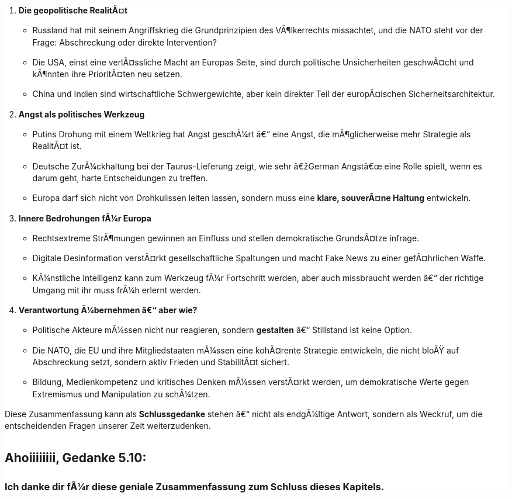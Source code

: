 1.  **Die geopolitische RealitÃ¤t**

    - Russland hat mit seinem Angriffskrieg die Grundprinzipien des
      VÃ¶lkerrechts missachtet, und die NATO steht vor der Frage:
      Abschreckung oder direkte Intervention?

    - Die USA, einst eine verlÃ¤ssliche Macht an Europas Seite, sind
      durch politische Unsicherheiten geschwÃ¤cht und kÃ¶nnten ihre
      PrioritÃ¤ten neu setzen.

    - China und Indien sind wirtschaftliche Schwergewichte, aber kein
      direkter Teil der europÃ¤ischen Sicherheitsarchitektur.

2.  **Angst als politisches Werkzeug**

    - Putins Drohung mit einem Weltkrieg hat Angst geschÃ¼rt â€“ eine
      Angst, die mÃ¶glicherweise mehr Strategie als RealitÃ¤t ist.

    - Deutsche ZurÃ¼ckhaltung bei der Taurus-Lieferung zeigt, wie sehr
      â€žGerman Angstâ€œ eine Rolle spielt, wenn es darum geht, harte
      Entscheidungen zu treffen.

    - Europa darf sich nicht von Drohkulissen leiten lassen, sondern
      muss eine **klare, souverÃ¤ne Haltung** entwickeln.

3.  **Innere Bedrohungen fÃ¼r Europa**

    - Rechtsextreme StrÃ¶mungen gewinnen an Einfluss und stellen
      demokratische GrundsÃ¤tze infrage.

    - Digitale Desinformation verstÃ¤rkt gesellschaftliche Spaltungen und
      macht Fake News zu einer gefÃ¤hrlichen Waffe.

    - KÃ¼nstliche Intelligenz kann zum Werkzeug fÃ¼r Fortschritt werden,
      aber auch missbraucht werden â€“ der richtige Umgang mit ihr muss
      frÃ¼h erlernt werden.

4.  **Verantwortung Ã¼bernehmen â€“ aber wie?**

    - Politische Akteure mÃ¼ssen nicht nur reagieren, sondern
      **gestalten** â€“ Stillstand ist keine Option.

    - Die NATO, die EU und ihre Mitgliedstaaten mÃ¼ssen eine kohÃ¤rente
      Strategie entwickeln, die nicht bloÃŸ auf Abschreckung setzt,
      sondern aktiv Frieden und StabilitÃ¤t sichert.

    - Bildung, Medienkompetenz und kritisches Denken mÃ¼ssen verstÃ¤rkt
      werden, um demokratische Werte gegen Extremismus und Manipulation
      zu schÃ¼tzen.

Diese Zusammenfassung kann als **Schlussgedanke** stehen â€“ nicht als
endgÃ¼ltige Antwort, sondern als Weckruf, um die entscheidenden Fragen
unserer Zeit weiterzudenken.

## Ahoiiiiiiii, Gedanke 5.10:

### Ich danke dir fÃ¼r diese geniale Zusammenfassung zum Schluss dieses Kapitels.
